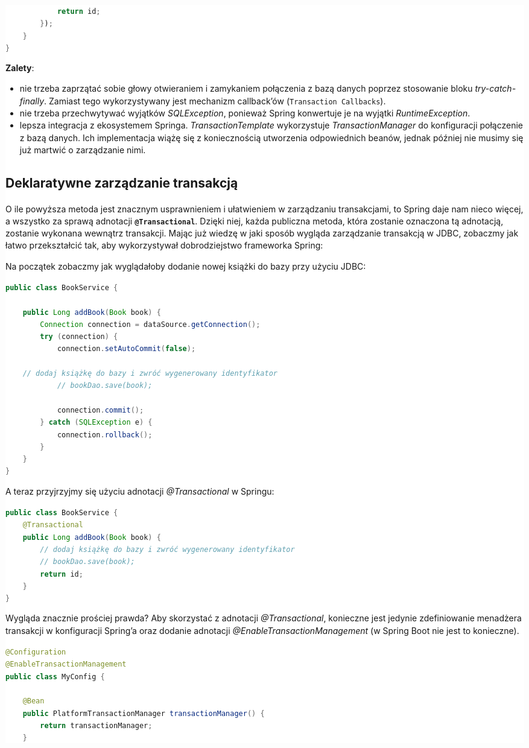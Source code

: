 ```java
			return id;
		});
	}
}
```
**Zalety**:
- nie trzeba zaprzątać sobie głowy otwieraniem i zamykaniem połączenia z bazą danych poprzez stosowanie bloku _try-catch-finally_. Zamiast tego wykorzystywany jest mechanizm callback’ów (`Transaction Callbacks`).
- nie trzeba przechwytywać wyjątków _SQLException_, ponieważ Spring konwertuje je na wyjątki _RuntimeException_.
- lepsza integracja z ekosystemem Springa. _TransactionTemplate_ wykorzystuje _TransactionManager_ do konfiguracji połączenie z bazą danych. Ich implementacja wiążę się z koniecznością utworzenia odpowiednich beanów, jednak później nie musimy się już martwić o zarządzanie nimi.

## Deklaratywne zarządzanie transakcją
O ile powyższa metoda jest znacznym usprawnieniem i ułatwieniem w zarządzaniu transakcjami, to  Spring daje nam nieco więcej, a wszystko za sprawą adnotacji **`@Transactional`**. Dzięki niej, każda publiczna metoda, która zostanie oznaczona tą adnotacją, zostanie wykonana wewnątrz transakcji.
Mając już wiedzę w jaki sposób wygląda zarządzanie transakcją w JDBC, zobaczmy jak łatwo przekształcić tak, aby wykorzystywał dobrodziejstwo frameworka Spring:

Na początek zobaczmy jak wyglądałoby dodanie nowej książki do bazy przy użyciu JDBC:
```java
public class BookService {

    public Long addBook(Book book) {
        Connection connection = dataSource.getConnection();
        try (connection) {
            connection.setAutoCommit(false);

	// dodaj książkę do bazy i zwróć wygenerowany identyfikator 
            // bookDao.save(book);

            connection.commit();
        } catch (SQLException e) {
            connection.rollback();
        }
    }
}
```
A teraz przyjrzyjmy się użyciu adnotacji _@Transactional_ w Springu:
```java
public class BookService {
	@Transactional
	public Long addBook(Book book) {
		// dodaj książkę do bazy i zwróć wygenerowany identyfikator 
		// bookDao.save(book);
		return id;
	}
}
```
Wygląda znacznie prościej prawda? Aby skorzystać z adnotacji _@Transactional_, konieczne jest jedynie zdefiniowanie menadżera transakcji w konfiguracji Spring’a oraz dodanie adnotacji _@EnableTransactionManagement_ (w Spring Boot nie jest to konieczne).
```java
@Configuration
@EnableTransactionManagement
public class MyConfig {

    @Bean
    public PlatformTransactionManager transactionManager() {
        return transactionManager;
    }
```